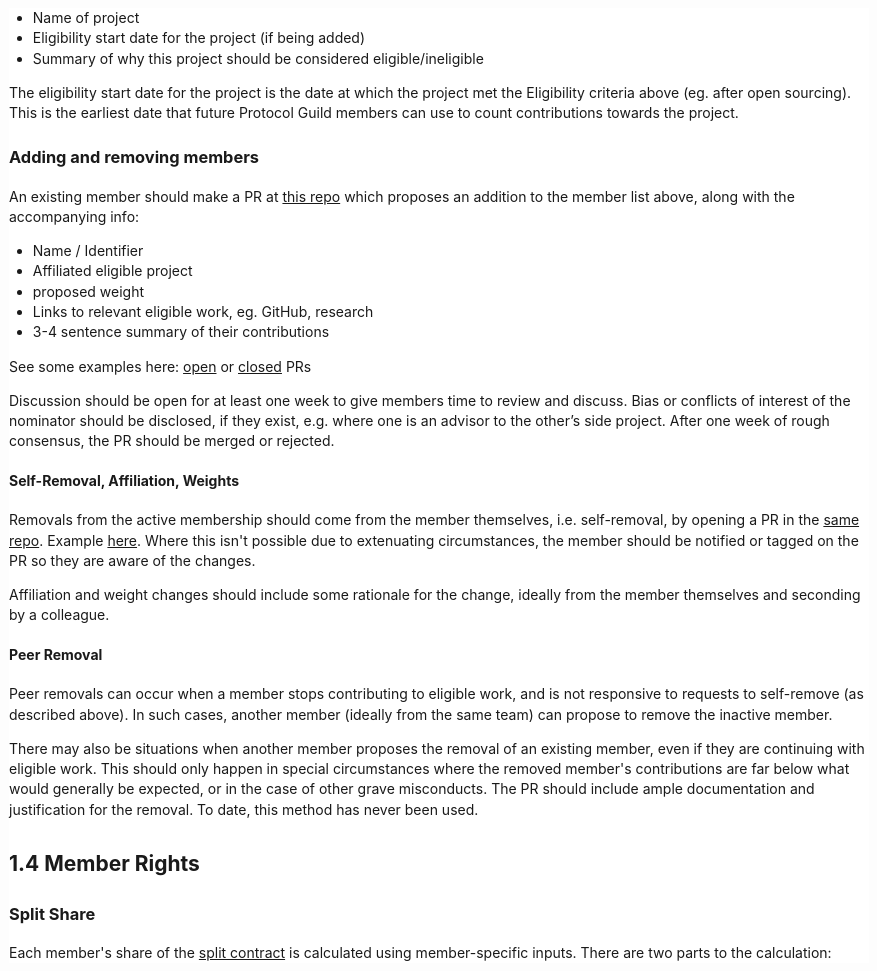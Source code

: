 - Name of project
- Eligibility start date for the project (if being added)
- Summary of why this project should be considered eligible/ineligible

The eligibility start date for the project is the date at which the project met the Eligibility criteria above (eg. after open sourcing). This is the earliest date that future Protocol Guild members can use to count contributions towards the project. 

### Adding and removing members

An existing member should make a PR at [this repo](https://github.com/protocolguild/documentation) which proposes an addition to the member list above, along with the accompanying info:

- Name / Identifier
- Affiliated eligible project
- proposed weight
- Links to relevant eligible work, eg. GitHub, research
- 3-4 sentence summary of their contributions

See some examples here: [open](https://github.com/protocolguild/documentation/pulls) or [closed](https://github.com/protocolguild/documentation/pulls?q=is%3Apr+is%3Aclosed+label%3A%22add+member%22) PRs

Discussion should be open for at least one week to give members time to review and discuss. Bias or conflicts of interest of the nominator should be disclosed, if they exist, e.g. where one is an advisor to the other’s side project. After one week of rough consensus, the PR should be merged or rejected.

#### Self-Removal, Affiliation, Weights

Removals from the active membership should come from the member themselves, i.e. self-removal, by opening a PR in the [same repo](https://github.com/protocolguild/documentation). Example [here](https://github.com/protocolguild/documentation/pull/152). Where this isn't possible due to extenuating circumstances, the member should be notified or tagged on the PR so they are aware of the changes.

Affiliation and weight changes should include some rationale for the change, ideally from the member themselves and seconding by a colleague.

#### Peer Removal

Peer removals can occur when a member stops contributing to eligible work, and is not responsive to requests to self-remove (as described above). In such cases, another member (ideally from the same team) can propose to remove the inactive member.

There may also be situations when another member proposes the removal of an existing member, even if they are continuing with eligible work. This should only happen in special circumstances where the removed member's contributions are far below what would generally be expected, or in the case of other grave misconducts. The PR should include ample documentation and justification for the removal. To date, this method has never been used.

## 1.4 Member Rights

### Split Share

Each member's share of the [split contract](https://app.splits.org/accounts/0xd4ad8daba9ee5ef16bb931d1cbe63fb9e102ec10/) is calculated using member-specific inputs. There are two parts to the calculation:
